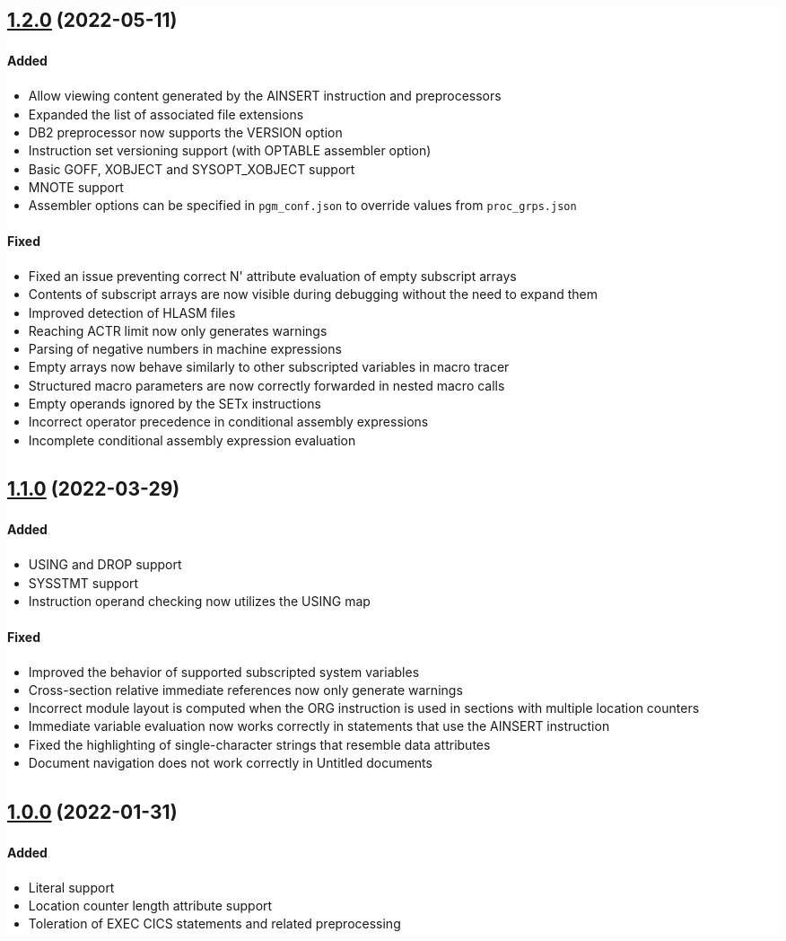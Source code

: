 ## [1.2.0](https://github.com/eclipse-che4z/che-che4z-lsp-for-hlasm/compare/1.1.0...1.2.0) (2022-05-11)

#### Added
- Allow viewing content generated by the AINSERT instruction and preprocessors
- Expanded the list of associated file extensions
- DB2 preprocessor now supports the VERSION option
- Instruction set versioning support (with OPTABLE assembler option)
- Basic GOFF, XOBJECT and SYSOPT_XOBJECT support
- MNOTE support
- Assembler options can be specified in `pgm_conf.json` to override values from `proc_grps.json`

#### Fixed
- Fixed an issue preventing correct N' attribute evaluation of empty subscript arrays
- Contents of subscript arrays are now visible during debugging without the need to expand them
- Improved detection of HLASM files
- Reaching ACTR limit now only generates warnings
- Parsing of negative numbers in machine expressions
- Empty arrays now behave similarly to other subscripted variables in macro tracer
- Structured macro parameters are now correctly forwarded in nested macro calls
- Empty operands ignored by the SETx instructions
- Incorrect operator precedence in conditional assembly expressions
- Incomplete conditional assembly expression evaluation

## [1.1.0](https://github.com/eclipse-che4z/che-che4z-lsp-for-hlasm/compare/1.0.0...1.1.0) (2022-03-29)

#### Added
- USING and DROP support
- SYSSTMT support
- Instruction operand checking now utilizes the USING map

#### Fixed
- Improved the behavior of supported subscripted system variables
- Cross-section relative immediate references now only generate warnings
- Incorrect module layout is computed when the ORG instruction is used in sections with multiple location counters
- Immediate variable evaluation now works correctly in statements that use the AINSERT instruction
- Fixed the highlighting of single-character strings that resemble data attributes
- Document navigation does not work correctly in Untitled documents

## [1.0.0](https://github.com/eclipse-che4z/che-che4z-lsp-for-hlasm/compare/0.15.1...1.0.0) (2022-01-31)

#### Added
- Literal support
- Location counter length attribute support
- Toleration of EXEC CICS statements and related preprocessing
